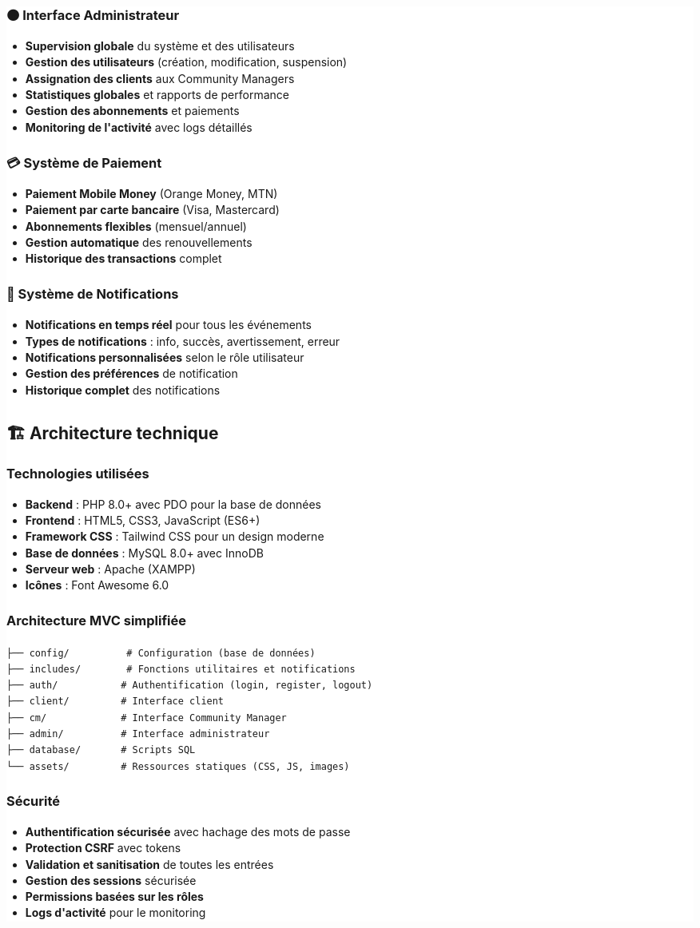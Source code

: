 ### 🟠 Interface Administrateur

- **Supervision globale** du système et des utilisateurs
- **Gestion des utilisateurs** (création, modification, suspension)
- **Assignation des clients** aux Community Managers
- **Statistiques globales** et rapports de performance
- **Gestion des abonnements** et paiements
- **Monitoring de l'activité** avec logs détaillés

### 💳 Système de Paiement

- **Paiement Mobile Money** (Orange Money, MTN)
- **Paiement par carte bancaire** (Visa, Mastercard)
- **Abonnements flexibles** (mensuel/annuel)
- **Gestion automatique** des renouvellements
- **Historique des transactions** complet

### 🔔 Système de Notifications

- **Notifications en temps réel** pour tous les événements
- **Types de notifications** : info, succès, avertissement, erreur
- **Notifications personnalisées** selon le rôle utilisateur
- **Gestion des préférences** de notification
- **Historique complet** des notifications

## 🏗️ Architecture technique

### Technologies utilisées

- **Backend** : PHP 8.0+ avec PDO pour la base de données
- **Frontend** : HTML5, CSS3, JavaScript (ES6+)
- **Framework CSS** : Tailwind CSS pour un design moderne
- **Base de données** : MySQL 8.0+ avec InnoDB
- **Serveur web** : Apache (XAMPP)
- **Icônes** : Font Awesome 6.0

### Architecture MVC simplifiée

```
├── config/          # Configuration (base de données)
├── includes/        # Fonctions utilitaires et notifications
├── auth/           # Authentification (login, register, logout)
├── client/         # Interface client
├── cm/             # Interface Community Manager
├── admin/          # Interface administrateur
├── database/       # Scripts SQL
└── assets/         # Ressources statiques (CSS, JS, images)
```

### Sécurité

- **Authentification sécurisée** avec hachage des mots de passe
- **Protection CSRF** avec tokens
- **Validation et sanitisation** de toutes les entrées
- **Gestion des sessions** sécurisée
- **Permissions basées sur les rôles**
- **Logs d'activité** pour le monitoring
